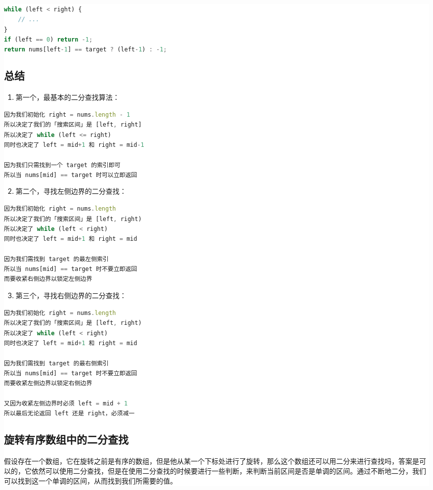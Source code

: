 ```js
while (left < right) {
    // ...
}
if (left == 0) return -1;
return nums[left-1] == target ? (left-1) : -1;
```

## 总结

1. 第一个，最基本的二分查找算法：

```js
因为我们初始化 right = nums.length - 1
所以决定了我们的「搜索区间」是 [left, right]
所以决定了 while (left <= right)
同时也决定了 left = mid+1 和 right = mid-1

因为我们只需找到一个 target 的索引即可
所以当 nums[mid] == target 时可以立即返回
```

2. 第二个，寻找左侧边界的二分查找：

```js
因为我们初始化 right = nums.length
所以决定了我们的「搜索区间」是 [left, right)
所以决定了 while (left < right)
同时也决定了 left = mid+1 和 right = mid

因为我们需找到 target 的最左侧索引
所以当 nums[mid] == target 时不要立即返回
而要收紧右侧边界以锁定左侧边界
```

3. 第三个，寻找右侧边界的二分查找：

```js
因为我们初始化 right = nums.length
所以决定了我们的「搜索区间」是 [left, right)
所以决定了 while (left < right)
同时也决定了 left = mid+1 和 right = mid

因为我们需找到 target 的最右侧索引
所以当 nums[mid] == target 时不要立即返回
而要收紧左侧边界以锁定右侧边界

又因为收紧左侧边界时必须 left = mid + 1
所以最后无论返回 left 还是 right，必须减一
```

## 旋转有序数组中的二分查找

假设存在一个数组，它在旋转之前是有序的数组，但是他从某一个下标处进行了旋转，那么这个数组还可以用二分来进行查找吗，答案是可以的，它依然可以使用二分查找，但是在使用二分查找的时候要进行一些判断，来判断当前区间是否是单调的区间。通过不断地二分，我们可以找到这一个单调的区间，从而找到我们所需要的值。
